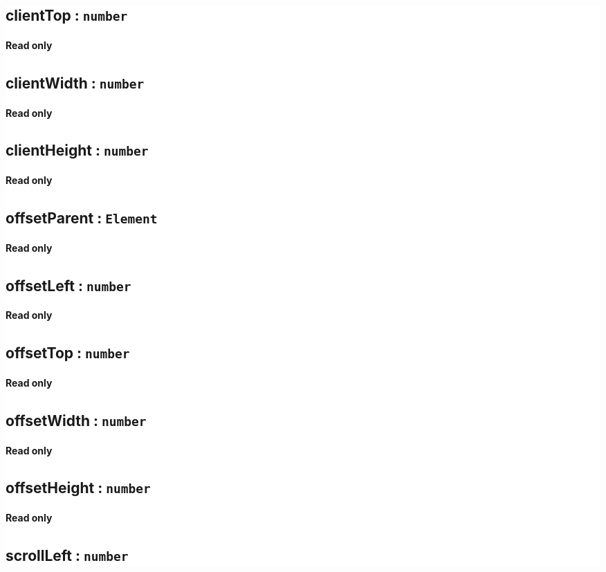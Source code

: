 
<a name="element-clienttop" id="element-clienttop"></a>

## clientTop : `number`
**Read only**


<a name="element-clientwidth" id="element-clientwidth"></a>

## clientWidth : `number`
**Read only**


<a name="element-clientheight" id="element-clientheight"></a>

## clientHeight : `number`
**Read only**


<a name="element-offsetparent" id="element-offsetparent"></a>

## offsetParent : `Element`
**Read only**


<a name="element-offsetleft" id="element-offsetleft"></a>

## offsetLeft : `number`
**Read only**


<a name="element-offsettop" id="element-offsettop"></a>

## offsetTop : `number`
**Read only**


<a name="element-offsetwidth" id="element-offsetwidth"></a>

## offsetWidth : `number`
**Read only**


<a name="element-offsetheight" id="element-offsetheight"></a>

## offsetHeight : `number`
**Read only**


<a name="element-scrollleft" id="element-scrollleft"></a>

## scrollLeft : `number`
